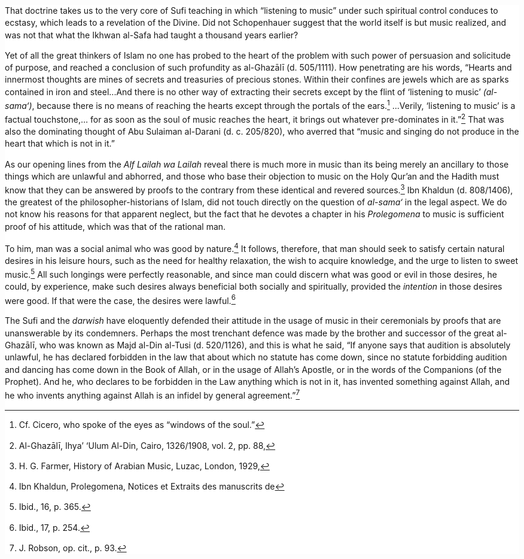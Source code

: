 That doctrine takes us to the very core of Sufi teaching in which
“listening to music” under such spiritual control conduces to ecstasy,
which leads to a revelation of the Divine. Did not Schopenhauer suggest
that the world itself is but music realized, and was not that what the
Ikhwan al-Safa had taught a thousand years earlier?

Yet of all the great thinkers of Islam no one has probed to the heart of
the problem with such power of persuasion and solicitude of purpose, and
reached a conclusion of such profundity as al-Ghazālī (d. 505/1111). How
penetrating are his words, “Hearts and innermost thoughts are mines of
secrets and treasuries of precious stones. Within their confines are
jewels which are as sparks contained in iron and steel...And there is no
other way of extracting their secrets except by the flint of ‘listening
to music’ *(al-sama‘)*, because there is no means of reaching the hearts
except through the portals of the ears.[^13] ...Verily, ‘listening to
music’ is a factual touchstone,… for as soon as the soul of music
reaches the heart, it brings out whatever pre-dominates in it.”[^14]
That was also the dominating thought of Abu Sulaiman al-Darani (d. c.
205/820), who averred that “music and singing do not produce in the
heart that which is not in it.”

As our opening lines from the *Alf Lailah wa Lailah* reveal there is
much more in music than its being merely an ancillary to those things
which are unlawful and abhorred, and those who base their objection to
music on the Holy Qur’an and the Hadith must know that they can be
answered by proofs to the contrary from these identical and revered
sources.[^15] Ibn Khaldun (d. 808/1406), the greatest of the
philosopher-historians of Islam, did not touch directly on the question
of *al-sama‘* in the legal aspect. We do not know his reasons for that
apparent neglect, but the fact that he devotes a chapter in his
*Prolegomena* to music is sufficient proof of his attitude, which was
that of the rational man.

To him, man was a social animal who was good by nature.[^16] It follows,
therefore, that man should seek to satisfy certain natural desires in
his leisure hours, such as the need for healthy relaxation, the wish to
acquire knowledge, and the urge to listen to sweet music.[^17] All such
longings were perfectly reasonable, and since man could discern what was
good or evil in those desires, he could, by experience, make such
desires always beneficial both socially and spiritually, provided the
*intention* in those desires were good. If that were the case, the
desires were lawful.[^18]

The Sufi and the *darwish* have eloquently defended their attitude in
the usage of music in their ceremonials by proofs that are unanswerable
by its condemners. Perhaps the most trenchant defence was made by the
brother and successor of the great al-Ghazālī, who was known as Majd
al-Din al-Tusi (d. 520/1126), and this is what he said, “If anyone says
that audition is absolutely unlawful, he has declared forbidden in the
law that about which no statute has come down, since no statute
forbidding audition and dancing has come down in the Book of Allah, or
in the usage of Allah’s Apostle, or in the words of the Companions (of
the Prophet). And he, who declares to be forbidden in the Law anything
which is not in it, has invented something against Allah, and he who
invents anything against Allah is an infidel by general agreement.”[^19]


[^1]: The Harmonics of Aristoxenus edited with translation...By Henry S.
[^2]: The Dieomonophists, Enlish translation by J. E. King, Heinermann,
[^3]: Kitab ikhwan al-Safa, ed. Ahmad ibn ‘Abd Allah, Bombay, 1306 –
[^4]: Ibid., 1, pp. 85 – 87.
[^5]: Al-Nuwairi, Nihayat al-Arab, Cairo, 1925, v. pp. 113 et seq.
[^6]: J. Robson, Tracts on Listening to Music, London, 1938.
[^7]: W. Ahlwardt, Verzeichnis der arabischen Handschriften
[^8]: R. d’Erlanger, La Musique arabe, Geuthner, Paris, 1930, 1, p. 39.
[^9]: Kitab al-Kafi fi al-Musiqi, British museum MS., Or. 2361, f. 220v.
[^10]: Jami‘ al-‘Ulum, British Museum MS., Or. 2972, f. 153.
[^11]: Loc. cit
[^12]: Koshf al-Mahjub tr. R. A. Nicholson, Brill,m Leiden, 1911, p.
[^13]: Cf. Cicero, who spoke of the eyes as “windows of the soul.”
[^14]: Al-Ghazālī, Ihya’ ‘Ulum Al-Din, Cairo, 1326/1908, vol. 2, pp. 88,
[^15]: H. G. Farmer, History of Arabian Music, Luzac, London, 1929,
[^16]: Ibn Khaldun, Prolegomena, Notices et Extraits des manuscrits de
[^17]: Ibid., 16, p. 365.
[^18]: Ibid., 17, p. 254.
[^19]: J. Robson, op. cit., p. 93.
[^20]: Ibn ‘Abdi Rabbihi, al-‘Iqd al-Farid, Cairo, 1305/1887, 3, p. 177,
[^21]: Although some urge that one must discriminate between takbirs
[^22]: H. G. Farmer, A History of Arabian Music, London, 1929, Chap 1.
[^23]: Al-Ghazālī, op. cit., vol. 2, p. 206.
[^24]: Al-Isfahani, Kitab al-Aghani al-Kabir, Bulaq, 1285/1869, 2, pp.
[^25]: H. G. Farmer, in the New Oxford History of Music, Oxford
[^26]: Idem, Studies in Oriental Musical Instruments, Reeves, London,
[^27]: Idem, Music: The Priceless Jewel, Bearsden, 1942, pp, 9 – 17.
[^28]: Al-Isfahani, op. cit., 26, pp. 13 – 20.
[^29]: Ibid., 7, pp. 188 – 90; 2, pp. 120 – 27; 5, pp. 161 – 64.
[^30]: Al-Mas‘udi, Les praires d’or..., Paris, 1861 – 77, 6, p. 4.
[^31]: Al-Isfahani, op. cit., pp. 98, 151; 2, p. 127.
[^32]: Ibid., 1, pp. 19 – 29, 97 – 129, 150 – 52; 2, pp. 128 – 48.
[^33]: Kanz al-Tahaf, British Museum MS., Or. 2361, f. 247 5.
[^34]: A. U. Pope, A survey of Persian Art, O. U. P., London, 1938, p.
[^35]: H. G. Farmer, A History of Arabian Music, London, 1929, p. 99.
[^36]: A.l-Isfahani, op. cit., 6, pp. 64 – 68.
[^37]: Ibid., 6, pp. 69 – 92.
[^38]: Ibid., p. 16.
[^39]: Ibid., 15, p. 63.
[^40]: Ibid., 5, pp. 2 – 48.
[^41]: Ibid., 1, pp. 2, 4 – 6.
[^42]: Ibid., 10, pp. 120 – 32.
[^43]: See Mas‘ud Hassan Shamsi, “Ulayya, a Less Known ‘Abbasid
[^44]: Al-Isfahani, op. cit., 9, p. 49.
[^45]: Ibid., 5, pp. 52 – 131.
[^46]: Ibn al-Nadim, Kitab al-Fihirist, Leipzig, 1871 – 72, pp. 141 –
[^47]: Al-Mas‘audi, op. cit., 6, p. 191; 7, p. 276; al-Isfahani, op.
[^48]: Al-Isahani, op. cit., 8, pp. 175 – 78.
[^49]: Ibid., 8, p. 178.
[^50]: Ibn al-Nadim, op. cit., p. 116.
[^51]: Al-Isfahani, op, cit., 8, p. 43.
[^52]: Ibn al-Nadim, op. cit., p. 115.
[^53]: J. Ribera, La Musica de las cantigar, Madrid, 1922, pp. 53 – 74.
[^54]: Al-Isfahani, op. cit., 20, p. 149; alpmaqqari, Analectes aur
[^55]: Ibn Khaldun, op. cit., 17, p. 361.
[^56]: Al-Maqqari, op. cit., 2, p. 85.
[^57]: Al-Khushani, Historia de la jueces de Cordoba, Madrid, 1914, p.
[^58]: Encyclopaedia of Islam, 1913 – 38, Suppl. vol., pp. 266 – 67.
[^59]: Al-Maqqari, op, cit., 2, p. 396.
[^60]: Ibid., 1, p. 250.
[^61]: Ibn Hazm, Tauq al-Hamamah, Leiden, 1914, p. 29.
[^62]: R. Dozy, Historia de los Musulmanes Espagnoles, Sevilla, 1877, 3,
[^63]: Cairo edition, 1301; see H. G. Farmer, Music: The priceless
[^64]: Al-Mas‘udi, op. cit., 8, pp. 90 – 91.
[^65]: Al-Isfahani, op. cit., 5, p. 3.
[^66]: H. G. Farmer, Sources of Arabian Music, Bearsden, 1940, p. 22.
[^67]: Al-Isfahani, op. cit., 8, p. 43.
[^68]: Ibn Abi Usaibi‘ah, ‘Uyun al-Anba’, Konigsberg, 1882 – 84, 1, p.
[^69]: Minhaj Siraj, Tabaqat-i Nasiri, tr. H. G. Raverty, London, 1881
[^70]: E. G. Browne, A Literary History of Persia, University Press,
[^71]: Ibid., 1, pp. 458 – 59.
[^72]: R. D’Erlanger, op. cit., 1, p. 42.
[^73]: Al-Maqrizi, al-Mawa‘iz, in Memoires de l’Institut Francais
[^74]: Al-Ma‘udi, op. cit., 2, pp. 364 – 65.
[^75]: See Section C.
[^76]: E. G. Browne, op. cit., 1, p. 406.
[^77]: Ibid., loc. cit.
[^78]: Al-Isfahani, op. cit., 21, p. 101.
[^79]: Encyclopaedia of Islam, 1913 – 39, 3, p. 885.
[^80]: J. Amendroz and D. S. Margoliouth, The Eclipse of the ‘Abbasid
[^81]: Ibid., 3, pp. 41, 68.
[^82]: Ibn Khallikan, Biographical Dictionary, Paris-London, 1843 – 71,
[^83]: Al-Maqrizi, op. cit., p. 355.
[^84]: Safar Namah, Paris, 1881,pp. 43, 46 – 47.
[^85]: W, Agkwardt, op. cit.
[^86]: Hajji Khalifah, Kashf al-Zunun, Peipsiz, 1835 – 39, 1, p. 367.
[^87]: Encyclopaedia of Islam, 1913 – 39, 1, p. 223
[^88]: R. Dozy, Scriptorum Arabum de Abbasidis, Leiden, 1846 – 63, 1, p.
[^89]: J. Ribera, op. cit., p. 72.
[^90]: Ibid.
[^91]: Mihaj Siraj, op. cit., 1, p. 153.
[^92]: Nazami-i ‘Arudi,Chahar Maqqalah, Lonton, 1910, p. 38.
[^93]: Minhaj Siraj, op, cit, 1 pp. 387 – 88, 404
[^94]: H. G. Farmer, Sources, p. 45.
[^95]: Encyclopaedia of Islam, Suppl. vol. pp. 191 – 92.
[^96]: Ibn Battutah, Voyages, Paris, 1853 – 58, 2, pp. 116 – 17.
[^97]: H. G. Farmer, “Persian Music,” in Grove’s Dictionary of Music,
[^98]: Idem, “Egyptian Music,” ibid, 2, pp. 891 – 97.
[^99]: Cairo edition, 1344/1925, 5, pp. 1 – 122.
[^100]: S. Lane-Poole, A History of Egypt in the Middle Ages, London,
[^101]: H. G. Farmer, “Table Khanah” Encyclopaedia of Islam, Suppl. Vol.
[^102]: Idem, “Oriental Influences on Occidental Music,” Islamic
[^103]: Idem, “Pakistani Music,” Urdu Encyclopaedia of Islam.
[^104]: Journal Asiatique, Ser. 4, 5. 1845, p. 448; Encyclopaedia of
[^105]: Notices et Extraits des Manuscrit de la Bibliotheque du Roi,
[^106]: Daulatshah, Tadhkirat al-Shu‘ara, London, 1901. p. 350.
[^107]: Babur Nameh, tr. A. S. Beveridge, London, 1921, pp. 272, 291 –
[^108]: J. Ribera, op. cit., p. 76.
[^109]: H. G. Farmer, in Grove’s Dictionary of Music, 5, pp. 863 – 76.
[^110]: See “Maghribi Music,” Urdu Encyclopaedia of Islam.
[^111]: E. J. W. Gibb, History of ottoman Poetry, London, 1900 – 09.
[^112]: H. G. Farmer, Turkish Instruments of Music in the 17th Century,
[^113]: Tarikh Turki, vols. 2 and 3, dar al-Kutub, Cairo.
[^114]: Narrative of Travels...in the 17th Century by Evliya Efendi,
[^115]: D. Cantemir, The History...of the Othman Empire, London, 1734,
[^116]: Encyclopedie de la Musique, Paris, 1922, p. 2980.
[^117]: Urdu Encyclopaedia of Islam, s.v. “Pakistani Music”
[^118]: Babur Nameh, tr. A. S. Beveridge, London, 1921, 1, p. 422.
[^119]: The Music of Hindustan, Oxford, 1914, p. 83, where he is called
[^120]: C. Hurt, in A. Lavignac, Encyclopedie de la musique, p. 3073.
[^121]: A. U. Pope, op. cit. p. 2802.
[^122]: British Museum MS., Or. 2361, ff. 2 v., 15.
[^123]: Voyages du Chevalier Chardin, Amsterdam, 1735, 3, pp. 158 – 61.
[^124]: Harmonie Universelle, Paris, 1636 – 37, 2, Traite de instrumens,
[^125]: British Museum MS., Or. 2361.
[^126]: Grove’s Dictionary of Music, 1954, 4, pp. 528 – 33.
[^127]: Voyage en Arabic, Amsterdam, 1776 – 80, 1, pp. 142 – 51.
[^128]: The Natural History of Aleppo, London, 1756, pp. 93 – 96,